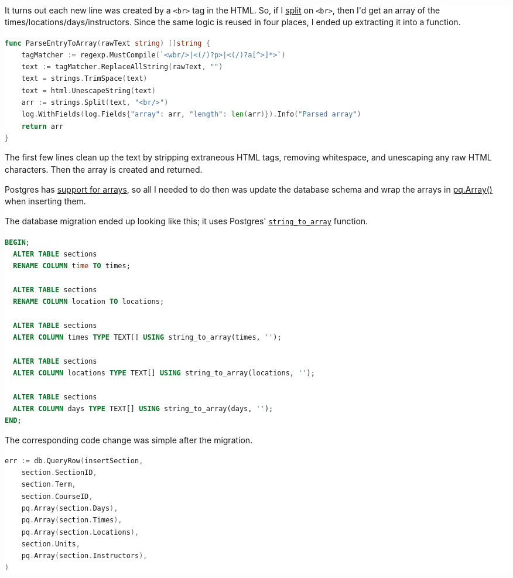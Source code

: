 It turns out each new line was created by a `<br>` tag in the HTML. So, if I [split](https://golang.org/pkg/strings/#Split) on `<br>`, then I'd get an array of the times/locations/days/instructors. Since the same logic is reused in four places, I ended up extracting it into a function.

```go
func ParseEntryToArray(rawText string) []string {
	tagMatcher := regexp.MustCompile(`<wbr/>|<(/)?p>|<(/)?a[^>]*>`)
	text := tagMatcher.ReplaceAllString(rawText, "")
	text = strings.TrimSpace(text)
	text = html.UnescapeString(text)
	arr := strings.Split(text, "<br/>")
	log.WithFields(log.Fields{"array": arr, "length": len(arr)}).Info("Parsed array")
	return arr
}
```

The first few lines clean up the text by stripping extraneous HTML tags, removing whitespace, and unescaping any raw HTML characters. Then the array is created and returned.

Postgres has [support for arrays](https://www.postgresql.org/docs/current/arrays.html), so all I needed to do then was update the database schema and wrap the arrays in [pq.Array()](https://godoc.org/github.com/lib/pq#Array) when inserting them.

The database migration ended up looking like this; it uses Postgres' [`string_to_array`](https://www.postgresql.org/docs/current/functions-array.html) function.

```sql
BEGIN;
  ALTER TABLE sections
  RENAME COLUMN time TO times;

  ALTER TABLE sections
  RENAME COLUMN location TO locations;

  ALTER TABLE sections
  ALTER COLUMN times TYPE TEXT[] USING string_to_array(times, '');

  ALTER TABLE sections
  ALTER COLUMN locations TYPE TEXT[] USING string_to_array(locations, '');

  ALTER TABLE sections
  ALTER COLUMN days TYPE TEXT[] USING string_to_array(days, '');
END;
```

The corresponding code change was simple after the migration.

```go
err := db.QueryRow(insertSection,
	section.SectionID,
	section.Term,
	section.CourseID,
	pq.Array(section.Days),
	pq.Array(section.Times),
	pq.Array(section.Locations),
	section.Units,
	pq.Array(section.Instructors),
)
```


[^1]: There's also a `ParseWaitlistData` function that functions similarly. I omitted it from the code sample from brevity.
[^2]: Courses are updated every 24 hours. Subject areas are scraped on a pretty ad-hoc basis.
[^3]: In newer versions of SAM, you actually don't need to package – `deploy` implicitly does it for you.
[^4]: E.g., computer science courses from Spring 2002: https://sa.ucla.edu/ro/Public/SOC/Results?t=02S&sBy=subject&subj=COM+SCI
[^5]: I realize there's probably a better way to get a CSV into a Postgres table, but it was the first way that occurred to me.
[^6]: I've been told [PgBouncer](https://www.pgbouncer.org/) is the connection pooler to use for Postgres.